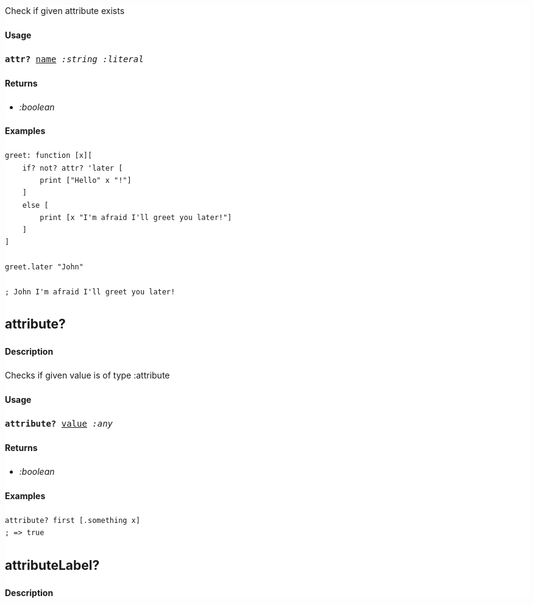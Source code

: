 Check if given attribute exists

#### Usage

<pre>
<b>attr?</b> <ins>name</ins> <i>:string</i> <i>:literal</i>
</pre>

#### Returns

- *:boolean*

#### Examples

```red
greet: function [x][
    if? not? attr? 'later [
        print ["Hello" x "!"]
    ]
    else [
        print [x "I'm afraid I'll greet you later!"]
    ]
]

greet.later "John"

; John I'm afraid I'll greet you later!
```

## attribute?

#### Description

Checks if given value is of type :attribute

#### Usage

<pre>
<b>attribute?</b> <ins>value</ins> <i>:any</i>
</pre>

#### Returns

- *:boolean*

#### Examples

```red
attribute? first [.something x]
; => true
```

## attributeLabel?

#### Description
